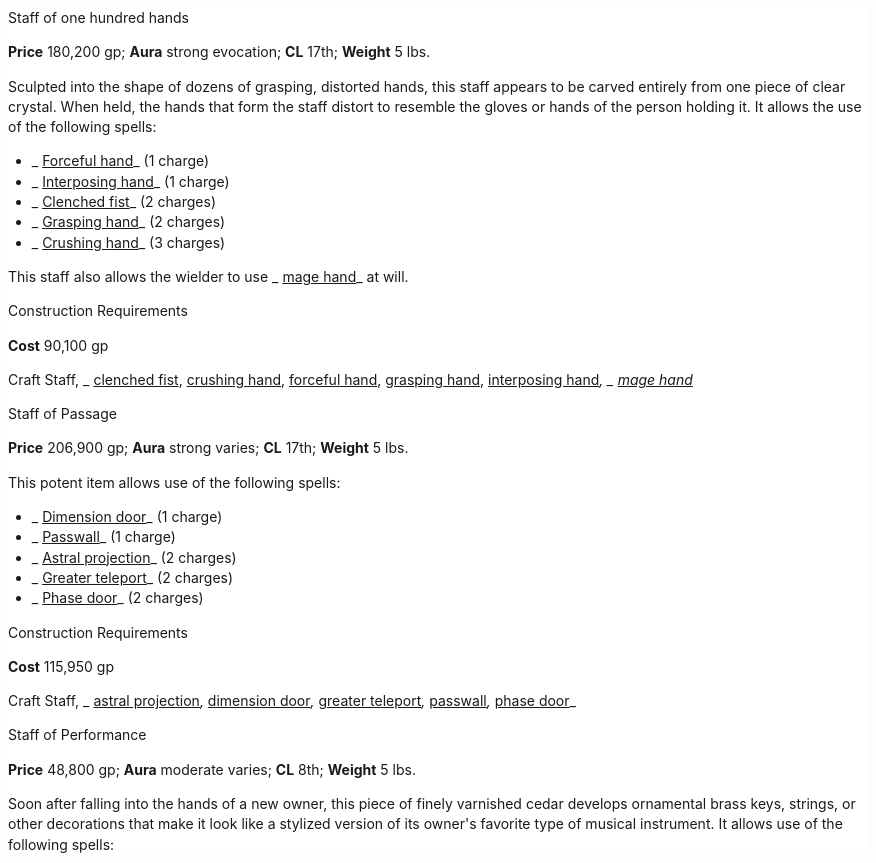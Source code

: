 Staff of one hundred hands

**Price** 180,200 gp; **Aura** strong evocation; **CL** 17th; **Weight** 5 lbs.

Sculpted into the shape of dozens of grasping, distorted hands, this staff appears to be carved entirely from one piece of clear crystal. When held, the hands that form the staff distort to resemble the gloves or hands of the person holding it. It allows the use of the following spells:

- _ [Forceful hand](/pathfinderRPG/prd/spells/forcefulHand.html#_forceful-hand)_ (1 charge)
- _ [Interposing hand](/pathfinderRPG/prd/spells/interposingHand.html#_interposing-hand)_ (1 charge)
- _ [Clenched fist](/pathfinderRPG/prd/spells/clenchedFist.html#_clenched-fist)_ (2 charges)
- _ [Grasping hand](/pathfinderRPG/prd/spells/graspingHand.html#_grasping-hand)_ (2 charges)
- _ [Crushing hand](/pathfinderRPG/prd/spells/crushingHand.html#_crushing-hand)_ (3 charges)

This staff also allows the wielder to use _ [mage hand](/pathfinderRPG/prd/spells/mageHand.html#_mage-hand)_ at will.

Construction Requirements

**Cost** 90,100 gp

Craft Staff, _ [clenched fist](/pathfinderRPG/prd/spells/clenchedFist.html#_clenched-fist), [crushing hand](/pathfinderRPG/prd/spells/crushingHand.html#_crushing-hand), [forceful hand](/pathfinderRPG/prd/spells/forcefulHand.html#_forceful-hand), [grasping hand](/pathfinderRPG/prd/spells/graspingHand.html#_grasping-hand), [interposing hand](/pathfinderRPG/prd/spells/interposingHand.html#_interposing-hand)_, _ [mage hand](/pathfinderRPG/prd/spells/mageHand.html#_mage-hand)_

Staff of Passage

**Price** 206,900 gp; **Aura** strong varies; **CL** 17th; **Weight** 5 lbs.

This potent item allows use of the following spells:

- _ [Dimension door](/pathfinderRPG/prd/spells/dimensionDoor.html#_dimension-door)_ (1 charge)
- _ [Passwall](/pathfinderRPG/prd/spells/passwall.html#_passwall)_ (1 charge)
- _ [Astral projection](/pathfinderRPG/prd/spells/astralProjection.html#_astral-projection)_ (2 charges)
- _ [Greater teleport](/pathfinderRPG/prd/spells/teleport.html#_teleport-greater)_ (2 charges)
- _ [Phase door](/pathfinderRPG/prd/spells/phaseDoor.html#_phase-door)_ (2 charges)

Construction Requirements

**Cost** 115,950 gp

Craft Staff, _ [astral projection](/pathfinderRPG/prd/spells/astralProjection.html#_astral-projection)_,_ [dimension door](/pathfinderRPG/prd/spells/dimensionDoor.html#_dimension-door)_,_ [greater teleport](/pathfinderRPG/prd/spells/teleport.html#_teleport-greater)_,_ [passwall](/pathfinderRPG/prd/spells/passwall.html#_passwall)_,_ [phase door](/pathfinderRPG/prd/spells/phaseDoor.html#_phase-door)_

Staff of Performance

**Price** 48,800 gp; **Aura** moderate varies; **CL** 8th; **Weight** 5 lbs.

Soon after falling into the hands of a new owner, this piece of finely varnished cedar develops ornamental brass keys, strings, or other decorations that make it look like a stylized version of its owner's favorite type of musical instrument. It allows use of the following spells:
